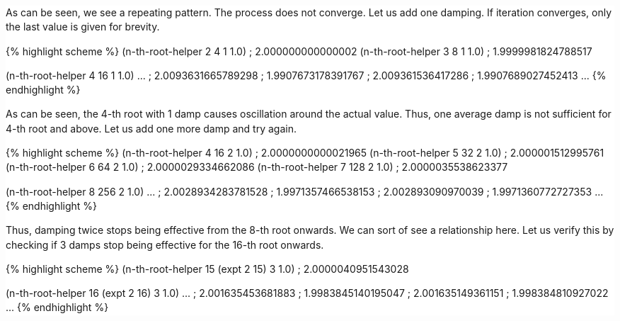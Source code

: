 As can be seen, we see a repeating pattern. The process does not converge. Let us add one damping. If iteration converges, only the last value is given for brevity.

{% highlight scheme %}
(n-th-root-helper 2 4 1 1.0)
; 2.000000000000002
(n-th-root-helper 3 8 1 1.0)
; 1.9999981824788517

(n-th-root-helper 4 16 1 1.0)
...
; 2.0093631665789298
; 1.9907673178391767
; 2.009361536417286
; 1.9907689027452413
...
{% endhighlight %}

As can be seen, the 4-th root with 1 damp causes oscillation around the actual value. Thus, one average damp is not sufficient for 4-th root and above. Let us add one more damp and try again.

{% highlight scheme %}
(n-th-root-helper 4 16 2 1.0)
; 2.0000000000021965
(n-th-root-helper 5 32 2 1.0)
; 2.000001512995761
(n-th-root-helper 6 64 2 1.0)
; 2.0000029334662086
(n-th-root-helper 7 128 2 1.0)
; 2.0000035538623377

(n-th-root-helper 8 256 2 1.0)
...
; 2.0028934283781528
; 1.9971357466538153
; 2.002893090970039
; 1.9971360772727353
...
{% endhighlight %}

Thus, damping twice stops being effective from the 8-th root onwards. We can sort of see a relationship here. Let us verify this by checking if 3 damps stop being effective for the 16-th root onwards.

{% highlight scheme %}
(n-th-root-helper 15 (expt 2 15) 3 1.0)
; 2.0000040951543028

(n-th-root-helper 16 (expt 2 16) 3 1.0)
...
; 2.001635453681883
; 1.9983845140195047
; 2.001635149361151
; 1.998384810927022
...
{% endhighlight %}
